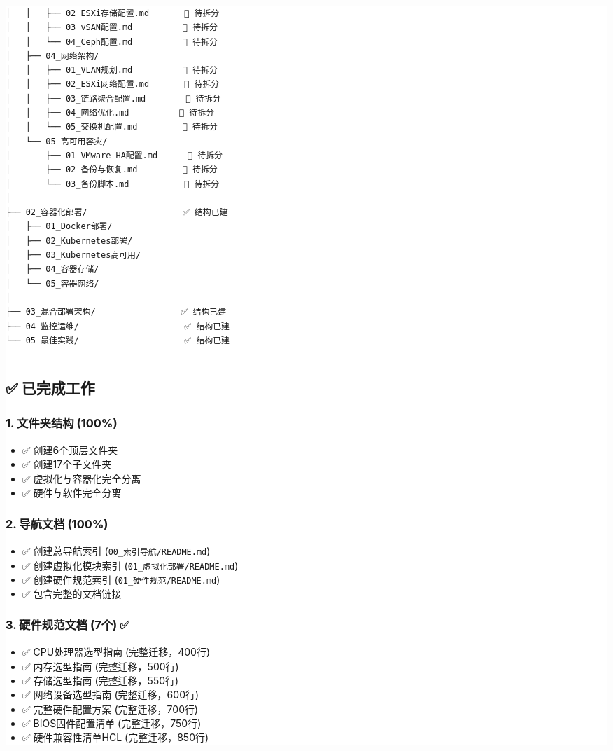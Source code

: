```text
│   │   ├── 02_ESXi存储配置.md       🔄 待拆分
│   │   ├── 03_vSAN配置.md          🔄 待拆分
│   │   └── 04_Ceph配置.md          🔄 待拆分
│   ├── 04_网络架构/
│   │   ├── 01_VLAN规划.md          🔄 待拆分
│   │   ├── 02_ESXi网络配置.md       🔄 待拆分
│   │   ├── 03_链路聚合配置.md        🔄 待拆分
│   │   ├── 04_网络优化.md          🔄 待拆分
│   │   └── 05_交换机配置.md         🔄 待拆分
│   └── 05_高可用容灾/
│       ├── 01_VMware_HA配置.md      🔄 待拆分
│       ├── 02_备份与恢复.md         🔄 待拆分
│       └── 03_备份脚本.md           🔄 待拆分
│
├── 02_容器化部署/                   ✅ 结构已建
│   ├── 01_Docker部署/
│   ├── 02_Kubernetes部署/
│   ├── 03_Kubernetes高可用/
│   ├── 04_容器存储/
│   └── 05_容器网络/
│
├── 03_混合部署架构/                 ✅ 结构已建
├── 04_监控运维/                     ✅ 结构已建
└── 05_最佳实践/                     ✅ 结构已建
```

---

## ✅ 已完成工作

### 1. 文件夹结构 (100%)

- ✅ 创建6个顶层文件夹
- ✅ 创建17个子文件夹
- ✅ 虚拟化与容器化完全分离
- ✅ 硬件与软件完全分离

### 2. 导航文档 (100%)

- ✅ 创建总导航索引 (`00_索引导航/README.md`)
- ✅ 创建虚拟化模块索引 (`01_虚拟化部署/README.md`)
- ✅ 创建硬件规范索引 (`01_硬件规范/README.md`)
- ✅ 包含完整的文档链接

### 3. 硬件规范文档 (7个) ✅

- ✅ CPU处理器选型指南 (完整迁移，400行)
- ✅ 内存选型指南 (完整迁移，500行)
- ✅ 存储选型指南 (完整迁移，550行)
- ✅ 网络设备选型指南 (完整迁移，600行)
- ✅ 完整硬件配置方案 (完整迁移，700行)
- ✅ BIOS固件配置清单 (完整迁移，750行)
- ✅ 硬件兼容性清单HCL (完整迁移，850行)
